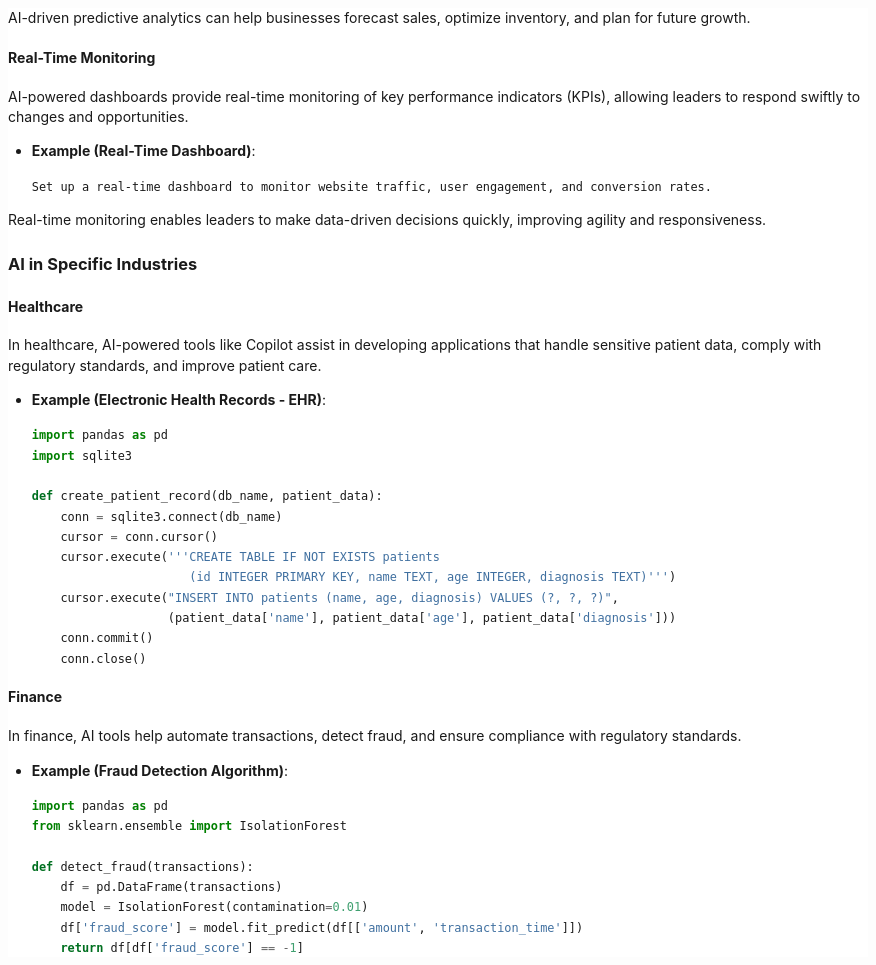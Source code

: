 AI-driven predictive analytics can help businesses forecast sales, optimize inventory, and plan for future growth.

#### Real-Time Monitoring

AI-powered dashboards provide real-time monitoring of key performance indicators (KPIs), allowing leaders to respond swiftly to changes and opportunities.

- **Example (Real-Time Dashboard)**:
    ```plaintext
    Set up a real-time dashboard to monitor website traffic, user engagement, and conversion rates.
    ```

Real-time monitoring enables leaders to make data-driven decisions quickly, improving agility and responsiveness.

### AI in Specific Industries

#### Healthcare

In healthcare, AI-powered tools like Copilot assist in developing applications that handle sensitive patient data, comply with regulatory standards, and improve patient care.

- **Example (Electronic Health Records - EHR)**:
    ```python
    import pandas as pd
    import sqlite3

    def create_patient_record(db_name, patient_data):
        conn = sqlite3.connect(db_name)
        cursor = conn.cursor()
        cursor.execute('''CREATE TABLE IF NOT EXISTS patients
                          (id INTEGER PRIMARY KEY, name TEXT, age INTEGER, diagnosis TEXT)''')
        cursor.execute("INSERT INTO patients (name, age, diagnosis) VALUES (?, ?, ?)",
                       (patient_data['name'], patient_data['age'], patient_data['diagnosis']))
        conn.commit()
        conn.close()
    ```

#### Finance

In finance, AI tools help automate transactions, detect fraud, and ensure compliance with regulatory standards.

- **Example (Fraud Detection Algorithm)**:
    ```python
    import pandas as pd
    from sklearn.ensemble import IsolationForest

    def detect_fraud(transactions):
        df = pd.DataFrame(transactions)
        model = IsolationForest(contamination=0.01)
        df['fraud_score'] = model.fit_predict(df[['amount', 'transaction_time']])
        return df[df['fraud_score'] == -1]
    ```
